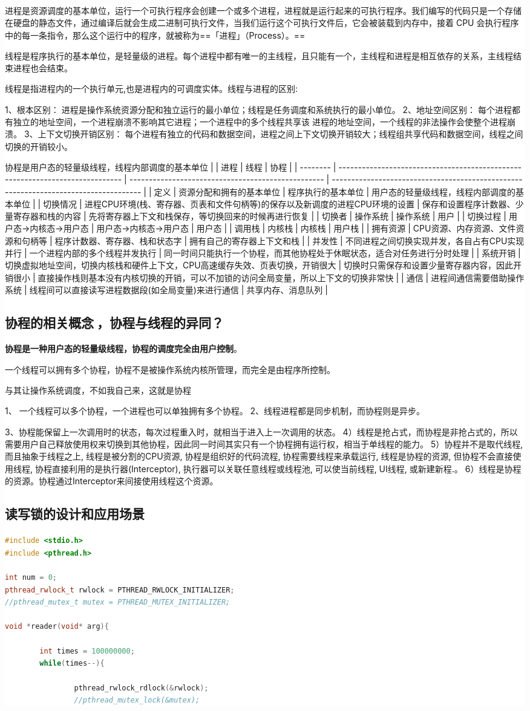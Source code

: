 进程是资源调度的基本单位，运行一个可执行程序会创建一个或多个进程，进程就是运行起来的可执行程序。我们编写的代码只是⼀个存储在硬盘的静态⽂件，通过编译后就会⽣成⼆进制可执⾏⽂件，当我们运⾏这个可执⾏⽂件后，它会被装载到内存中，接着 CPU 会执⾏程序中的每⼀条指令，那么这个运⾏中的程序，就被称为==「进程」（Process）。==

线程是程序执行的基本单位，是轻量级的进程。每个进程中都有唯一的主线程，且只能有一个，主线程和进程是相互依存的关系，主线程结束进程也会结束。

线程是指进程内的一个执行单元,也是进程内的可调度实体。线程与进程的区别:

1、根本区别： 进程是操作系统资源分配和独立运行的最小单位；线程是任务调度和系统执行的最小单位。
2、地址空间区别： 每个进程都有独立的地址空间，一个进程崩溃不影响其它进程；一个进程中的多个线程共享该 进程的地址空间，一个线程的非法操作会使整个进程崩溃。
3、上下文切换开销区别： 每个进程有独立的代码和数据空间，进程之间上下文切换开销较大；线程组共享代码和数据空间，线程之间切换的开销较小。



协程是用户态的轻量级线程，线程内部调度的基本单位
|          | 进程                                                                          | 线程                                               | 协程                                                                                 |
| -------- | ----------------------------------------------------------------------------- | -------------------------------------------------- | ------------------------------------------------------------------------------------ |
| 定义     | 资源分配和拥有的基本单位                                                      | 程序执行的基本单位                                 | 用户态的轻量级线程，线程内部调度的基本单位                                           |
| 切换情况 | 进程CPU环境(栈、寄存器、页表和文件句柄等)的保存以及新调度的进程CPU环境的设置  | 保存和设置程序计数器、少量寄存器和栈的内容         | 先将寄存器上下文和栈保存，等切换回来的时候再进行恢复                                 |
| 切换者   | 操作系统                                                                      | 操作系统                                           | 用户                                                                                 |
| 切换过程 | 用户态->内核态->用户态                                                        | 用户态->内核态->用户态                             | 用户态                                                                               |
| 调用栈   | 内核栈                                                                        | 内核栈                                             | 用户栈                                                                               |
| 拥有资源 | CPU资源、内存资源、文件资源和句柄等                                           | 程序计数器、寄存器、栈和状态字                     | 拥有自己的寄存器上下文和栈                                                           |
| 并发性   | 不同进程之间切换实现并发，各自占有CPU实现并行                                 | 一个进程内部的多个线程并发执行                     | 同一时间只能执行一个协程，而其他协程处于休眠状态，适合对任务进行分时处理             |
| 系统开销 | 切换虚拟地址空间，切换内核栈和硬件上下文，CPU高速缓存失效、页表切换，开销很大 | 切换时只需保存和设置少量寄存器内容，因此开销很小   | 直接操作栈则基本没有内核切换的开销，可以不加锁的访问全局变量，所以上下文的切换非常快 |
| 通信     | 进程间通信需要借助操作系统                                                    | 线程间可以直接读写进程数据段(如全局变量)来进行通信 | 共享内存、消息队列                                                                   |


## 协程的相关概念 ，协程与线程的异同？

**协程是一种用户态的轻量级线程，协程的调度完全由用户控制**。

一个线程可以拥有多个协程，协程不是被操作系统内核所管理，而完全是由程序所控制。

与其让操作系统调度，不如我自己来，这就是协程


1、 一个线程可以多个协程，一个进程也可以单独拥有多个协程。
2、线程进程都是同步机制，而协程则是异步。

3、协程能保留上一次调用时的状态，每次过程重入时，就相当于进入上一次调用的状态。
4）线程是抢占式，而协程是非抢占式的，所以需要用户自己释放使用权来切换到其他协程，因此同一时间其实只有一个协程拥有运行权，相当于单线程的能力。
5）协程并不是取代线程, 而且抽象于线程之上, 线程是被分割的CPU资源, 协程是组织好的代码流程, 协程需要线程来承载运行, 线程是协程的资源, 但协程不会直接使用线程, 协程直接利用的是执行器(Interceptor), 执行器可以关联任意线程或线程池, 可以使当前线程, UI线程, 或新建新程.。
6）线程是协程的资源。协程通过Interceptor来间接使用线程这个资源。

## 读写锁的设计和应用场景


```cpp
#include <stdio.h>
#include <pthread.h>

int num = 0;
pthread_rwlock_t rwlock = PTHREAD_RWLOCK_INITIALIZER;
//pthread_mutex_t mutex = PTHREAD_MUTEX_INITIALIZER;

void *reader(void* arg){
   
        int times = 100000000;
        while(times--){
   
                pthread_rwlock_rdlock(&rwlock);
                //pthread_mutex_lock(&mutex);
```
